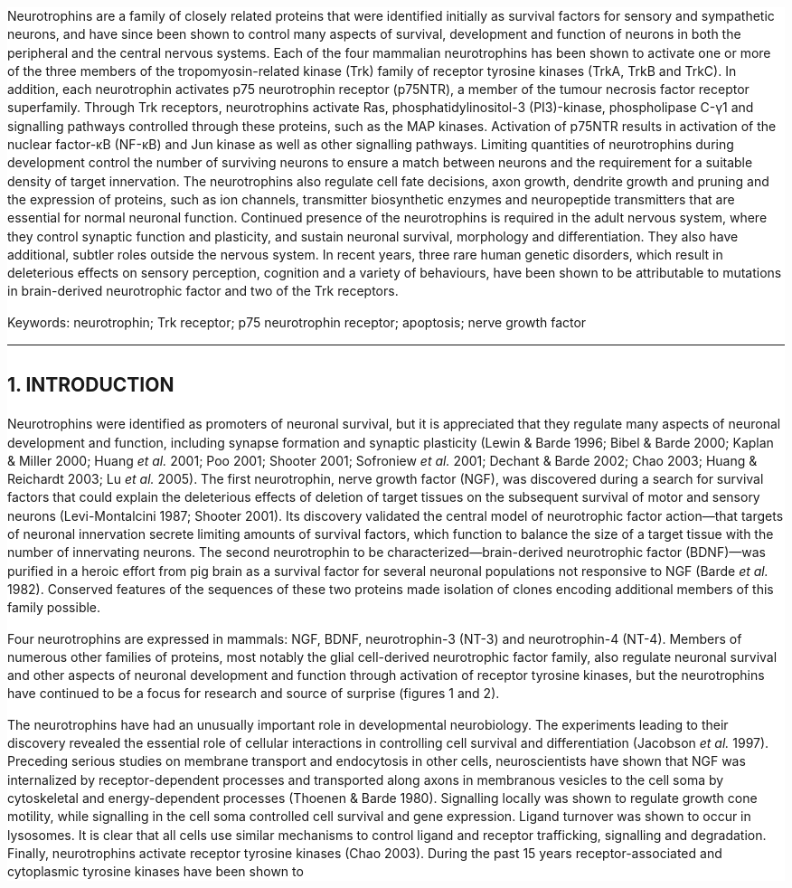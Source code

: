 Neurotrophins are a family of closely related proteins that were identified initially as survival factors for sensory and sympathetic neurons, and have since been shown to control many aspects of survival, development and function of neurons in both the peripheral and the central nervous systems. Each of the four mammalian neurotrophins has been shown to activate one or more of the three members of the tropomyosin-related kinase (Trk) family of receptor tyrosine kinases (TrkA, TrkB and TrkC). In addition, each neurotrophin activates p75 neurotrophin receptor (p75NTR), a member of the tumour necrosis factor receptor superfamily. Through Trk receptors, neurotrophins activate Ras, phosphatidylinositol-3 (PI3)-kinase, phospholipase C-γ1 and signalling pathways controlled through these proteins, such as the MAP kinases. Activation of p75NTR results in activation of the nuclear factor-κB (NF-κB) and Jun kinase as well as other signalling pathways. Limiting quantities of neurotrophins during development control the number of surviving neurons to ensure a match between neurons and the requirement for a suitable density of target innervation. The neurotrophins also regulate cell fate decisions, axon growth, dendrite growth and pruning and the expression of proteins, such as ion channels, transmitter biosynthetic enzymes and neuropeptide transmitters that are essential for normal neuronal function. Continued presence of the neurotrophins is required in the adult nervous system, where they control synaptic function and plasticity, and sustain neuronal survival, morphology and differentiation. They also have additional, subtler roles outside the nervous system. In recent years, three rare human genetic disorders, which result in deleterious effects on sensory perception, cognition and a variety of behaviours, have been shown to be attributable to mutations in brain-derived neurotrophic factor and two of the Trk receptors.

Keywords: neurotrophin; Trk receptor; p75 neurotrophin receptor; apoptosis; nerve growth factor

---

## 1. INTRODUCTION

Neurotrophins were identified as promoters of neuronal survival, but it is appreciated that they regulate many aspects of neuronal development and function, including synapse formation and synaptic plasticity (Lewin & Barde 1996; Bibel & Barde 2000; Kaplan & Miller 2000; Huang *et al.* 2001; Poo 2001; Shooter 2001; Sofroniew *et al.* 2001; Dechant & Barde 2002; Chao 2003; Huang & Reichardt 2003; Lu *et al.* 2005). The first neurotrophin, nerve growth factor (NGF), was discovered during a search for survival factors that could explain the deleterious effects of deletion of target tissues on the subsequent survival of motor and sensory neurons (Levi-Montalcini 1987; Shooter 2001). Its discovery validated the central model of neurotrophic factor action—that targets of neuronal innervation secrete limiting amounts of survival factors, which function to balance the size of a target tissue with the number of innervating neurons. The second neurotrophin to be characterized—brain-derived neurotrophic factor (BDNF)—was purified in a heroic effort from pig brain as a survival factor for several neuronal populations not responsive to NGF (Barde *et al.* 1982). Conserved features of the sequences of these two proteins made isolation of clones encoding additional members of this family possible.

Four neurotrophins are expressed in mammals: NGF, BDNF, neurotrophin-3 (NT-3) and neurotrophin-4 (NT-4). Members of numerous other families of proteins, most notably the glial cell-derived neurotrophic factor family, also regulate neuronal survival and other aspects of neuronal development and function through activation of receptor tyrosine kinases, but the neurotrophins have continued to be a focus for research and source of surprise (figures 1 and 2).

The neurotrophins have had an unusually important role in developmental neurobiology. The experiments leading to their discovery revealed the essential role of cellular interactions in controlling cell survival and differentiation (Jacobson *et al.* 1997). Preceding serious studies on membrane transport and endocytosis in other cells, neuroscientists have shown that NGF was internalized by receptor-dependent processes and transported along axons in membranous vesicles to the cell soma by cytoskeletal and energy-dependent processes (Thoenen & Barde 1980). Signalling locally was shown to regulate growth cone motility, while signalling in the cell soma controlled cell survival and gene expression. Ligand turnover was shown to occur in lysosomes. It is clear that all cells use similar mechanisms to control ligand and receptor trafficking, signalling and degradation. Finally, neurotrophins activate receptor tyrosine kinases (Chao 2003). During the past 15 years receptor-associated and cytoplasmic tyrosine kinases have been shown to
